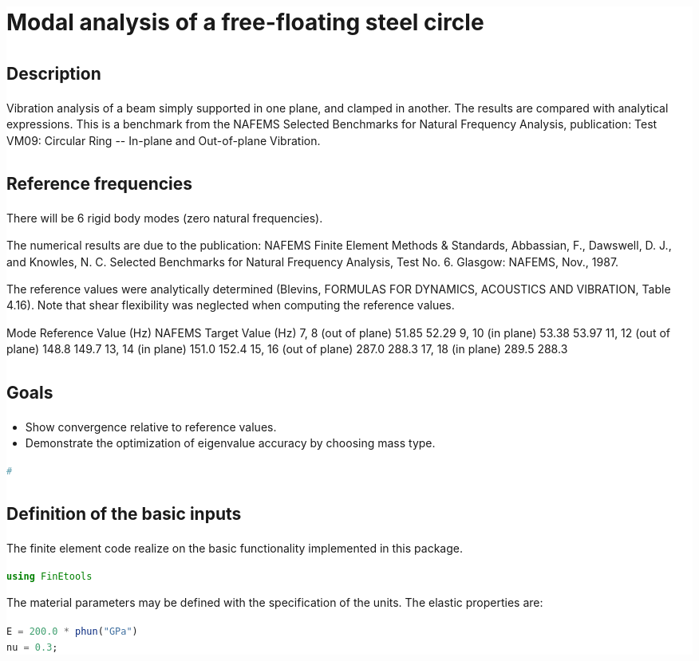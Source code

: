 # Modal analysis of a free-floating steel circle

## Description

Vibration analysis of a beam simply supported in one plane, and clamped in
another. The results are compared with analytical expressions. This is a
benchmark from the NAFEMS Selected Benchmarks for Natural Frequency Analysis,
publication: Test VM09: Circular Ring --  In-plane and Out-of-plane
Vibration.

## Reference frequencies

There will be 6 rigid body modes (zero natural frequencies).

The numerical results are due to the publication:
NAFEMS Finite Element Methods & Standards, Abbassian, F., Dawswell, D. J., and
Knowles, N. C. Selected Benchmarks for Natural Frequency Analysis, Test No.
6. Glasgow: NAFEMS, Nov., 1987.

The reference values were analytically determined (Blevins, FORMULAS FOR
DYNAMICS, ACOUSTICS AND VIBRATION, Table 4.16). Note that shear flexibility
was neglected when computing the reference values.

Mode                Reference Value (Hz)  NAFEMS Target Value (Hz)
7, 8 (out of plane)         51.85                 52.29
9, 10 (in plane)            53.38                 53.97
11, 12 (out of plane)      148.8                 149.7
13, 14 (in plane)          151.0                 152.4
15, 16 (out of plane)      287.0                 288.3
17, 18 (in plane)          289.5                 288.3

## Goals

- Show convergence relative to reference values.
- Demonstrate the optimization of eigenvalue accuracy by choosing mass type.

```julia
#
```

## Definition of the basic inputs

The finite element code realize on the basic functionality implemented in this
package.

```julia
using FinEtools
```

The material parameters may be defined with the specification of the units.
The elastic properties are:

```julia
E = 200.0 * phun("GPa")
nu = 0.3;
```
